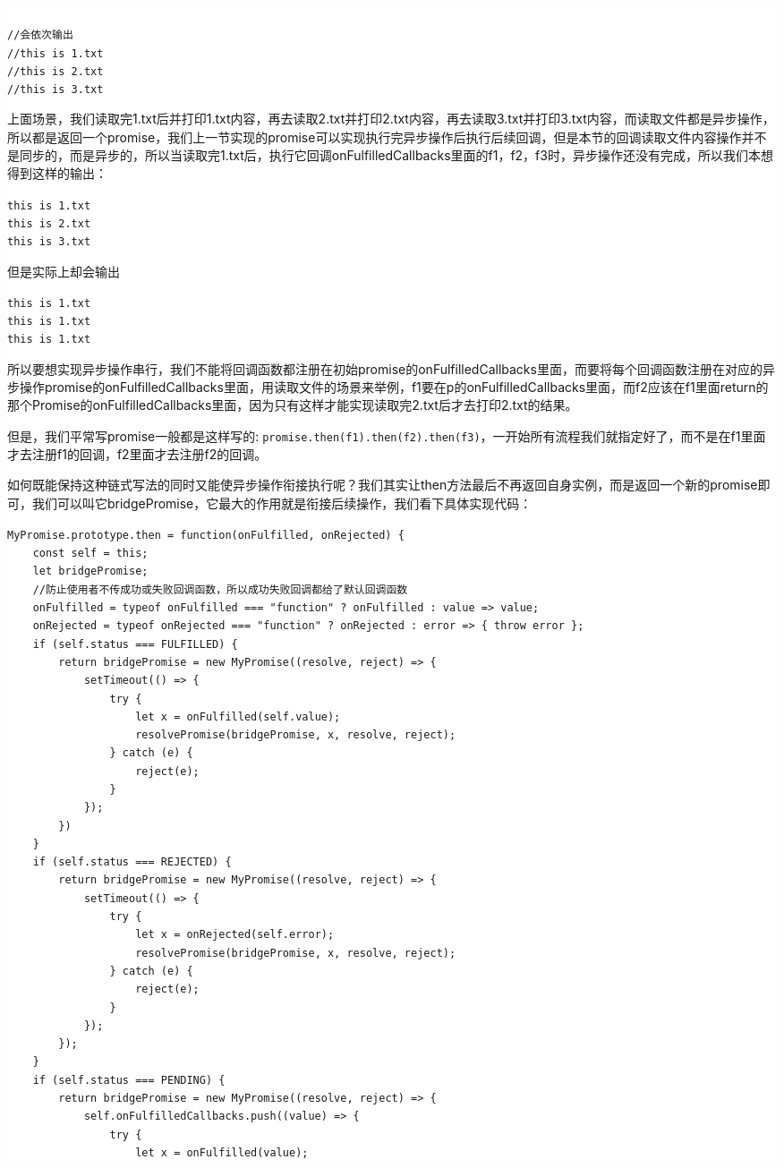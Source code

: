 ```

//会依次输出
//this is 1.txt
//this is 2.txt
//this is 3.txt
```
上面场景，我们读取完1.txt后并打印1.txt内容，再去读取2.txt并打印2.txt内容，再去读取3.txt并打印3.txt内容，而读取文件都是异步操作，所以都是返回一个promise，我们上一节实现的promise可以实现执行完异步操作后执行后续回调，但是本节的回调读取文件内容操作并不是同步的，而是异步的，所以当读取完1.txt后，执行它回调onFulfilledCallbacks里面的f1，f2，f3时，异步操作还没有完成，所以我们本想得到这样的输出：
```
this is 1.txt
this is 2.txt
this is 3.txt
```
但是实际上却会输出
```
this is 1.txt
this is 1.txt
this is 1.txt
```
所以要想实现异步操作串行，我们不能将回调函数都注册在初始promise的onFulfilledCallbacks里面，而要将每个回调函数注册在对应的异步操作promise的onFulfilledCallbacks里面，用读取文件的场景来举例，f1要在p的onFulfilledCallbacks里面，而f2应该在f1里面return的那个Promise的onFulfilledCallbacks里面，因为只有这样才能实现读取完2.txt后才去打印2.txt的结果。<br/>

但是，我们平常写promise一般都是这样写的: `promise.then(f1).then(f2).then(f3)`，一开始所有流程我们就指定好了，而不是在f1里面才去注册f1的回调，f2里面才去注册f2的回调。<br/>

如何既能保持这种链式写法的同时又能使异步操作衔接执行呢？我们其实让then方法最后不再返回自身实例，而是返回一个新的promise即可，我们可以叫它bridgePromise，它最大的作用就是衔接后续操作，我们看下具体实现代码：
```
MyPromise.prototype.then = function(onFulfilled, onRejected) {
    const self = this;
    let bridgePromise;
    //防止使用者不传成功或失败回调函数，所以成功失败回调都给了默认回调函数
    onFulfilled = typeof onFulfilled === "function" ? onFulfilled : value => value;
    onRejected = typeof onRejected === "function" ? onRejected : error => { throw error };
    if (self.status === FULFILLED) {
        return bridgePromise = new MyPromise((resolve, reject) => {
            setTimeout(() => {
                try {
                    let x = onFulfilled(self.value);
                    resolvePromise(bridgePromise, x, resolve, reject);
                } catch (e) {
                    reject(e);
                }
            });
        })
    }
    if (self.status === REJECTED) {
        return bridgePromise = new MyPromise((resolve, reject) => {
            setTimeout(() => {
                try {
                    let x = onRejected(self.error);
                    resolvePromise(bridgePromise, x, resolve, reject);
                } catch (e) {
                    reject(e);
                }
            });
        });
    }
    if (self.status === PENDING) {
        return bridgePromise = new MyPromise((resolve, reject) => {
            self.onFulfilledCallbacks.push((value) => {
                try {
                    let x = onFulfilled(value);
```